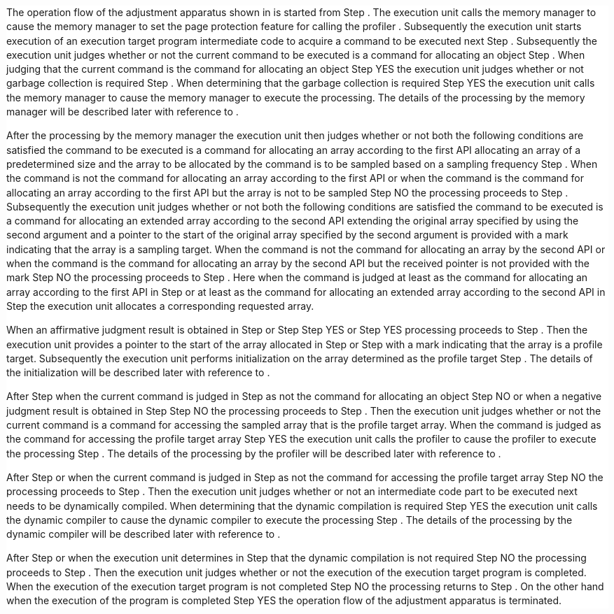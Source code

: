 The operation flow of the adjustment apparatus shown in is started from Step . The execution unit calls the memory manager to cause the memory manager to set the page protection feature for calling the profiler . Subsequently the execution unit starts execution of an execution target program intermediate code to acquire a command to be executed next Step . Subsequently the execution unit judges whether or not the current command to be executed is a command for allocating an object Step . When judging that the current command is the command for allocating an object Step YES the execution unit judges whether or not garbage collection is required Step . When determining that the garbage collection is required Step YES the execution unit calls the memory manager to cause the memory manager to execute the processing. The details of the processing by the memory manager will be described later with reference to .

After the processing by the memory manager the execution unit then judges whether or not both the following conditions are satisfied the command to be executed is a command for allocating an array according to the first API allocating an array of a predetermined size and the array to be allocated by the command is to be sampled based on a sampling frequency Step . When the command is not the command for allocating an array according to the first API or when the command is the command for allocating an array according to the first API but the array is not to be sampled Step NO the processing proceeds to Step . Subsequently the execution unit judges whether or not both the following conditions are satisfied the command to be executed is a command for allocating an extended array according to the second API extending the original array specified by using the second argument and a pointer to the start of the original array specified by the second argument is provided with a mark indicating that the array is a sampling target. When the command is not the command for allocating an array by the second API or when the command is the command for allocating an array by the second API but the received pointer is not provided with the mark Step NO the processing proceeds to Step . Here when the command is judged at least as the command for allocating an array according to the first API in Step or at least as the command for allocating an extended array according to the second API in Step the execution unit allocates a corresponding requested array.

When an affirmative judgment result is obtained in Step or Step Step YES or Step YES processing proceeds to Step . Then the execution unit provides a pointer to the start of the array allocated in Step or Step with a mark indicating that the array is a profile target. Subsequently the execution unit performs initialization on the array determined as the profile target Step . The details of the initialization will be described later with reference to .

After Step when the current command is judged in Step as not the command for allocating an object Step NO or when a negative judgment result is obtained in Step Step NO the processing proceeds to Step . Then the execution unit judges whether or not the current command is a command for accessing the sampled array that is the profile target array. When the command is judged as the command for accessing the profile target array Step YES the execution unit calls the profiler to cause the profiler to execute the processing Step . The details of the processing by the profiler will be described later with reference to .

After Step or when the current command is judged in Step as not the command for accessing the profile target array Step NO the processing proceeds to Step . Then the execution unit judges whether or not an intermediate code part to be executed next needs to be dynamically compiled. When determining that the dynamic compilation is required Step YES the execution unit calls the dynamic compiler to cause the dynamic compiler to execute the processing Step . The details of the processing by the dynamic compiler will be described later with reference to .

After Step or when the execution unit determines in Step that the dynamic compilation is not required Step NO the processing proceeds to Step . Then the execution unit judges whether or not the execution of the execution target program is completed. When the execution of the execution target program is not completed Step NO the processing returns to Step . On the other hand when the execution of the program is completed Step YES the operation flow of the adjustment apparatus is terminated.
